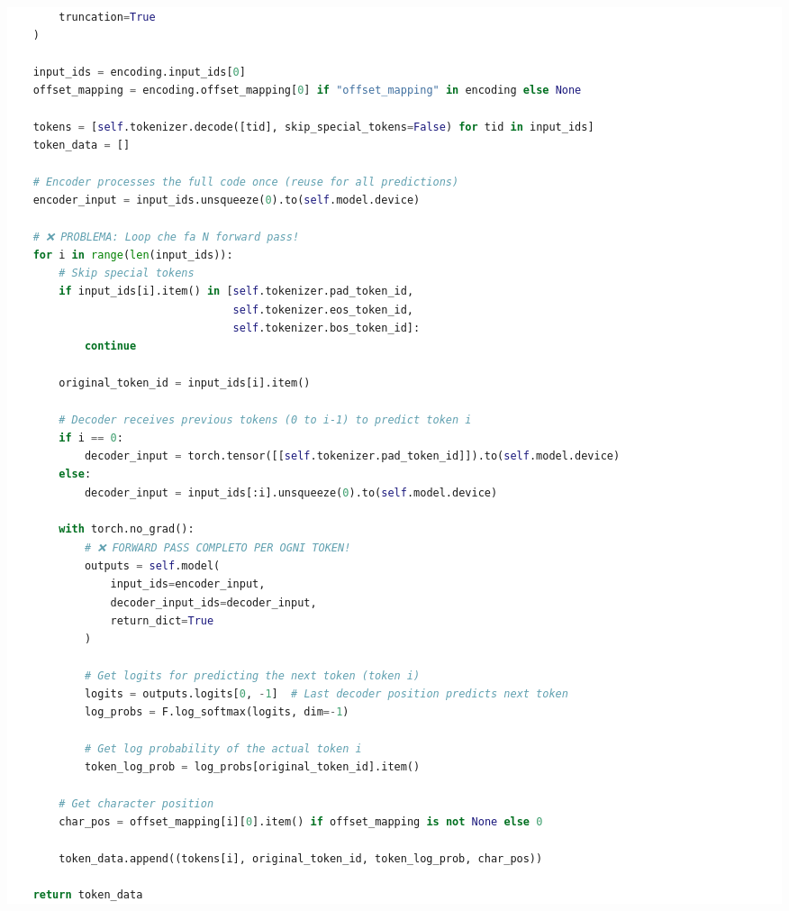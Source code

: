 ```python
        truncation=True
    )

    input_ids = encoding.input_ids[0]
    offset_mapping = encoding.offset_mapping[0] if "offset_mapping" in encoding else None

    tokens = [self.tokenizer.decode([tid], skip_special_tokens=False) for tid in input_ids]
    token_data = []

    # Encoder processes the full code once (reuse for all predictions)
    encoder_input = input_ids.unsqueeze(0).to(self.model.device)

    # ❌ PROBLEMA: Loop che fa N forward pass!
    for i in range(len(input_ids)):
        # Skip special tokens
        if input_ids[i].item() in [self.tokenizer.pad_token_id,
                                   self.tokenizer.eos_token_id,
                                   self.tokenizer.bos_token_id]:
            continue

        original_token_id = input_ids[i].item()

        # Decoder receives previous tokens (0 to i-1) to predict token i
        if i == 0:
            decoder_input = torch.tensor([[self.tokenizer.pad_token_id]]).to(self.model.device)
        else:
            decoder_input = input_ids[:i].unsqueeze(0).to(self.model.device)

        with torch.no_grad():
            # ❌ FORWARD PASS COMPLETO PER OGNI TOKEN!
            outputs = self.model(
                input_ids=encoder_input,
                decoder_input_ids=decoder_input,
                return_dict=True
            )

            # Get logits for predicting the next token (token i)
            logits = outputs.logits[0, -1]  # Last decoder position predicts next token
            log_probs = F.log_softmax(logits, dim=-1)

            # Get log probability of the actual token i
            token_log_prob = log_probs[original_token_id].item()

        # Get character position
        char_pos = offset_mapping[i][0].item() if offset_mapping is not None else 0

        token_data.append((tokens[i], original_token_id, token_log_prob, char_pos))

    return token_data
```
